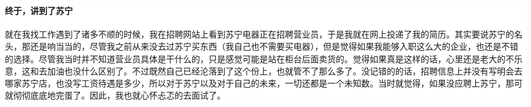  

#### 终于，讲到了苏宁

 

就在我找工作遇到了诸多不顺的时候，我在招聘网站上看到苏宁电器正在招聘营业员，于是我就在网上投递了我的简历。其实要说苏宁的名头，那还是响当当的，尽管我之前从来没去过苏宁买东西（我自己也不需要买电器），但是觉得如果我能够入职这么大的企业，也还是不错的选择。尽管我当时并不知道营业员具体是干什么的，只是感觉可能是站在柜台后面卖货的。觉得如果真是这样的话，心里还是老大的不乐意，这和去加油也没什么区别了。不过既然自己已经沦落到了这个份上，也就管不了那么多了。没记错的的话，招聘信息上并没有写明会去哪家苏宁店，也没写工资待遇是多少，所以对于苏宁以及对于自己的未来，一切还都是一个未知数。当时就觉得，如果没应聘上苏宁，那可就彻彻底底地完蛋了。因此，我也就心怀忐忑的去面试了。